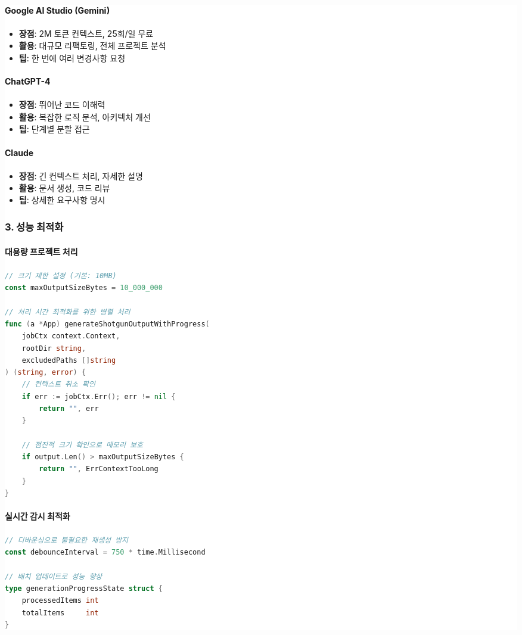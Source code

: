 #### Google AI Studio (Gemini)
- **장점**: 2M 토큰 컨텍스트, 25회/일 무료
- **활용**: 대규모 리팩토링, 전체 프로젝트 분석
- **팁**: 한 번에 여러 변경사항 요청

#### ChatGPT-4
- **장점**: 뛰어난 코드 이해력
- **활용**: 복잡한 로직 분석, 아키텍처 개선
- **팁**: 단계별 분할 접근

#### Claude
- **장점**: 긴 컨텍스트 처리, 자세한 설명
- **활용**: 문서 생성, 코드 리뷰
- **팁**: 상세한 요구사항 명시

### 3. 성능 최적화

#### 대용량 프로젝트 처리
```go
// 크기 제한 설정 (기본: 10MB)
const maxOutputSizeBytes = 10_000_000

// 처리 시간 최적화를 위한 병렬 처리
func (a *App) generateShotgunOutputWithProgress(
    jobCtx context.Context, 
    rootDir string, 
    excludedPaths []string
) (string, error) {
    // 컨텍스트 취소 확인
    if err := jobCtx.Err(); err != nil {
        return "", err
    }
    
    // 점진적 크기 확인으로 메모리 보호
    if output.Len() > maxOutputSizeBytes {
        return "", ErrContextTooLong
    }
}
```

#### 실시간 감시 최적화
```go
// 디바운싱으로 불필요한 재생성 방지
const debounceInterval = 750 * time.Millisecond

// 배치 업데이트로 성능 향상
type generationProgressState struct {
    processedItems int
    totalItems     int
}
```

